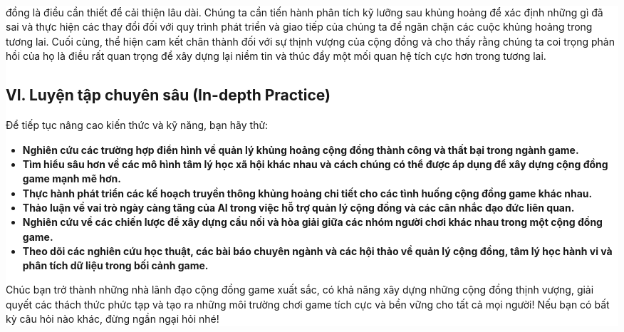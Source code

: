 đồng là điều cần thiết để cải thiện lâu dài. Chúng ta cần tiến hành phân tích kỹ lưỡng sau khủng hoảng để xác định những gì đã sai và thực hiện các thay đổi đối với quy trình phát triển và giao tiếp của chúng ta để ngăn chặn các cuộc khủng hoảng trong tương lai. Cuối cùng, thể hiện cam kết chân thành đối với sự thịnh vượng của cộng đồng và cho thấy rằng chúng ta coi trọng phản hồi của họ là điều rất quan trọng để xây dựng lại niềm tin và thúc đẩy một mối quan hệ tích cực hơn trong tương lai.

## VI. Luyện tập chuyên sâu (In-depth Practice)

Để tiếp tục nâng cao kiến thức và kỹ năng, bạn hãy thử:

* **Nghiên cứu các trường hợp điển hình về quản lý khủng hoảng cộng đồng thành công và thất bại trong ngành game.**
* **Tìm hiểu sâu hơn về các mô hình tâm lý học xã hội khác nhau và cách chúng có thể được áp dụng để xây dựng cộng đồng game mạnh mẽ hơn.**
* **Thực hành phát triển các kế hoạch truyền thông khủng hoảng chi tiết cho các tình huống cộng đồng game khác nhau.**
* **Thảo luận về vai trò ngày càng tăng của AI trong việc hỗ trợ quản lý cộng đồng và các cân nhắc đạo đức liên quan.**
* **Nghiên cứu về các chiến lược để xây dựng cầu nối và hòa giải giữa các nhóm người chơi khác nhau trong một cộng đồng game.**
* **Theo dõi các nghiên cứu học thuật, các bài báo chuyên ngành và các hội thảo về quản lý cộng đồng, tâm lý học hành vi và phân tích dữ liệu trong bối cảnh game.**

Chúc bạn trở thành những nhà lãnh đạo cộng đồng game xuất sắc, có khả năng xây dựng những cộng đồng thịnh vượng, giải quyết các thách thức phức tạp và tạo ra những môi trường chơi game tích cực và bền vững cho tất cả mọi người! Nếu bạn có bất kỳ câu hỏi nào khác, đừng ngần ngại hỏi nhé!